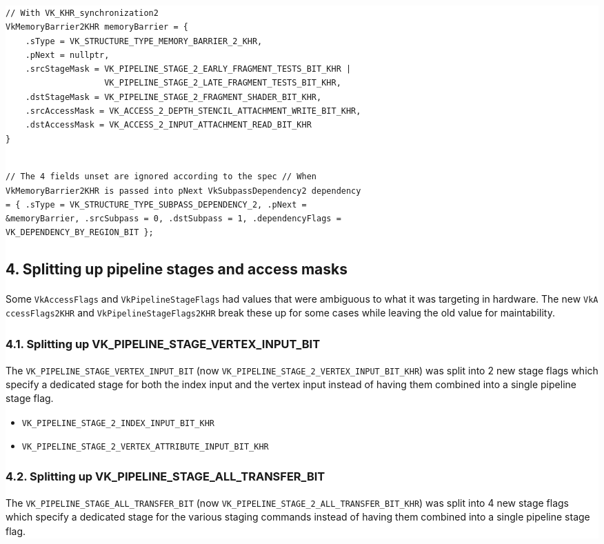 <div class="listingblock">
<div class="content">
<pre class="highlight"><code class="language-cpp" data-lang="cpp">// With VK_KHR_synchronization2
VkMemoryBarrier2KHR memoryBarrier = {
    .sType = VK_STRUCTURE_TYPE_MEMORY_BARRIER_2_KHR,
    .pNext = nullptr,
    .srcStageMask = VK_PIPELINE_STAGE_2_EARLY_FRAGMENT_TESTS_BIT_KHR |
                    VK_PIPELINE_STAGE_2_LATE_FRAGMENT_TESTS_BIT_KHR,
    .dstStageMask = VK_PIPELINE_STAGE_2_FRAGMENT_SHADER_BIT_KHR,
    .srcAccessMask = VK_ACCESS_2_DEPTH_STENCIL_ATTACHMENT_WRITE_BIT_KHR,
    .dstAccessMask = VK_ACCESS_2_INPUT_ATTACHMENT_READ_BIT_KHR
}

// The 4 fields unset are ignored according to the spec
// When VkMemoryBarrier2KHR is passed into pNext
VkSubpassDependency2 dependency = {
    .sType = VK_STRUCTURE_TYPE_SUBPASS_DEPENDENCY_2,
    .pNext = &amp;memoryBarrier,
    .srcSubpass = 0,
    .dstSubpass = 1,
    .dependencyFlags = VK_DEPENDENCY_BY_REGION_BIT
};</code></pre>
</div>
</div>
</div>
</div>
<div class="sect1">
<h2 id="_splitting_up_pipeline_stages_and_access_masks">4. Splitting up pipeline stages and access masks</h2>
<div class="sectionbody">
<div class="paragraph">
<p>Some <code>VkAccessFlags</code> and <code>VkPipelineStageFlags</code> had values that were ambiguous to what it was targeting in hardware. The new <code>VkAccessFlags2KHR</code> and <code>VkPipelineStageFlags2KHR</code> break these up for some cases while leaving the old value for maintability.</p>
</div>
<div class="sect2">
<h3 id="_splitting_up_vk_pipeline_stage_vertex_input_bit">4.1. Splitting up VK_PIPELINE_STAGE_VERTEX_INPUT_BIT</h3>
<div class="paragraph">
<p>The <code>VK_PIPELINE_STAGE_VERTEX_INPUT_BIT</code> (now <code>VK_PIPELINE_STAGE_2_VERTEX_INPUT_BIT_KHR</code>) was split into 2 new stage flags which specify a dedicated stage for both the index input and the vertex input instead of having them combined into a single pipeline stage flag.</p>
</div>
<div class="ulist">
<ul>
<li>
<p><code>VK_PIPELINE_STAGE_2_INDEX_INPUT_BIT_KHR</code></p>
</li>
<li>
<p><code>VK_PIPELINE_STAGE_2_VERTEX_ATTRIBUTE_INPUT_BIT_KHR</code></p>
</li>
</ul>
</div>
</div>
<div class="sect2">
<h3 id="_splitting_up_vk_pipeline_stage_all_transfer_bit">4.2. Splitting up VK_PIPELINE_STAGE_ALL_TRANSFER_BIT</h3>
<div class="paragraph">
<p>The <code>VK_PIPELINE_STAGE_ALL_TRANSFER_BIT</code> (now <code>VK_PIPELINE_STAGE_2_ALL_TRANSFER_BIT_KHR</code>) was split into 4 new stage flags which specify a dedicated stage for the various staging commands instead of having them combined into a single pipeline stage flag.</p>
</div>
<div class="ulist">